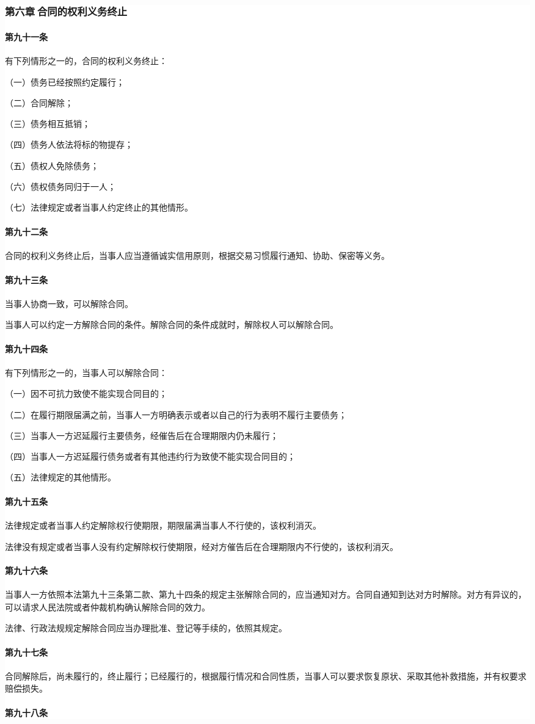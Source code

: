 ### 第六章  合同的权利义务终止

#### 第九十一条

有下列情形之一的，合同的权利义务终止：

（一）债务已经按照约定履行；

（二）合同解除；

（三）债务相互抵销；

（四）债务人依法将标的物提存；

（五）债权人免除债务；

（六）债权债务同归于一人；

（七）法律规定或者当事人约定终止的其他情形。

#### 第九十二条

合同的权利义务终止后，当事人应当遵循诚实信用原则，根据交易习惯履行通知、协助、保密等义务。

#### 第九十三条

当事人协商一致，可以解除合同。

当事人可以约定一方解除合同的条件。解除合同的条件成就时，解除权人可以解除合同。

#### 第九十四条

有下列情形之一的，当事人可以解除合同：

（一）因不可抗力致使不能实现合同目的；

（二）在履行期限届满之前，当事人一方明确表示或者以自己的行为表明不履行主要债务；

（三）当事人一方迟延履行主要债务，经催告后在合理期限内仍未履行；

（四）当事人一方迟延履行债务或者有其他违约行为致使不能实现合同目的；

（五）法律规定的其他情形。

#### 第九十五条

法律规定或者当事人约定解除权行使期限，期限届满当事人不行使的，该权利消灭。

法律没有规定或者当事人没有约定解除权行使期限，经对方催告后在合理期限内不行使的，该权利消灭。

#### 第九十六条

当事人一方依照本法第九十三条第二款、第九十四条的规定主张解除合同的，应当通知对方。合同自通知到达对方时解除。对方有异议的，可以请求人民法院或者仲裁机构确认解除合同的效力。

法律、行政法规规定解除合同应当办理批准、登记等手续的，依照其规定。

#### 第九十七条

合同解除后，尚未履行的，终止履行；已经履行的，根据履行情况和合同性质，当事人可以要求恢复原状、采取其他补救措施，并有权要求赔偿损失。

#### 第九十八条
